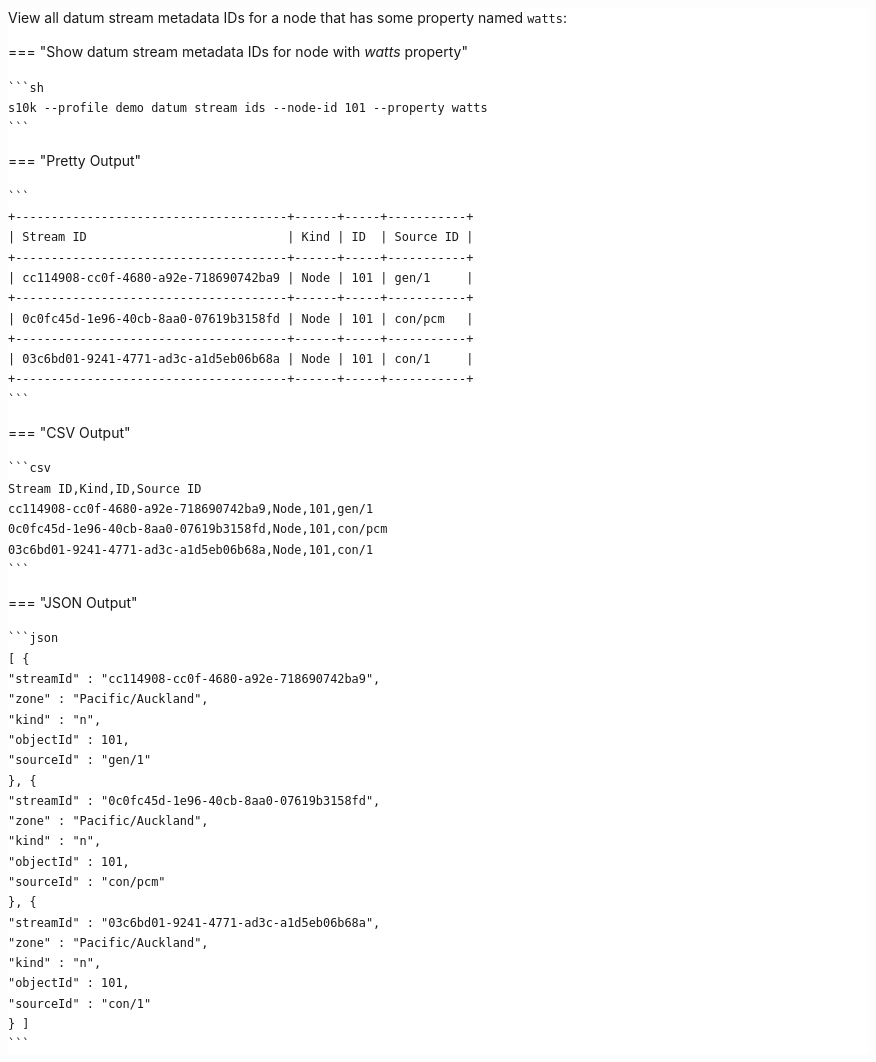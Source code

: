 View all datum stream metadata IDs for a node that has some property named `watts`:

=== "Show datum stream metadata IDs for node with _watts_ property"

	```sh
	s10k --profile demo datum stream ids --node-id 101 --property watts
	```

=== "Pretty Output"

	```
	+--------------------------------------+------+-----+-----------+
	| Stream ID                            | Kind | ID  | Source ID |
	+--------------------------------------+------+-----+-----------+
	| cc114908-cc0f-4680-a92e-718690742ba9 | Node | 101 | gen/1     |
	+--------------------------------------+------+-----+-----------+
	| 0c0fc45d-1e96-40cb-8aa0-07619b3158fd | Node | 101 | con/pcm   |
	+--------------------------------------+------+-----+-----------+
	| 03c6bd01-9241-4771-ad3c-a1d5eb06b68a | Node | 101 | con/1     |
	+--------------------------------------+------+-----+-----------+
	```

=== "CSV Output"

	```csv
	Stream ID,Kind,ID,Source ID
	cc114908-cc0f-4680-a92e-718690742ba9,Node,101,gen/1
	0c0fc45d-1e96-40cb-8aa0-07619b3158fd,Node,101,con/pcm
	03c6bd01-9241-4771-ad3c-a1d5eb06b68a,Node,101,con/1
	```

=== "JSON Output"

	```json
	[ {
	"streamId" : "cc114908-cc0f-4680-a92e-718690742ba9",
	"zone" : "Pacific/Auckland",
	"kind" : "n",
	"objectId" : 101,
	"sourceId" : "gen/1"
	}, {
	"streamId" : "0c0fc45d-1e96-40cb-8aa0-07619b3158fd",
	"zone" : "Pacific/Auckland",
	"kind" : "n",
	"objectId" : 101,
	"sourceId" : "con/pcm"
	}, {
	"streamId" : "03c6bd01-9241-4771-ad3c-a1d5eb06b68a",
	"zone" : "Pacific/Auckland",
	"kind" : "n",
	"objectId" : 101,
	"sourceId" : "con/1"
	} ]
	```
